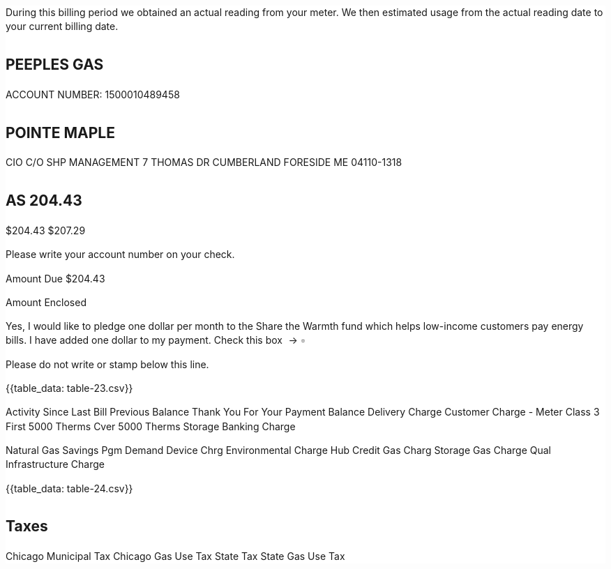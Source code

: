 During this billing period we obtained an actual reading from your meter. We then estimated usage from the actual reading date to your current billing date.

## PEEPLES GAS

ACCOUNT NUMBER: 1500010489458

## POINTE MAPLE

CIO C/O SHP MANAGEMENT
7 THOMAS DR
CUMBERLAND FORESIDE ME 04110-1318

## AS 204.43

\$204.43
\$207.29

Please write your account number on your check.

Amount Due
$\$ 204.43$

Amount Enclosed

Yes, I would like to pledge one dollar per month to the
Share the Warmth fund which helps low-income customers pay energy bills. I have added one dollar to my payment. Check this box $\rightarrow \square$

Please do not write or stamp below this line.

{{table_data: table-23.csv}}

Activity Since Last Bill
Previous Balance
Thank You For Your Payment
Balance
Delivery Charge
Customer Charge - Meter Class 3
First 5000 Therms
Cver 5000 Therms Storage Banking Charge

Natural Gas Savings Pgm
Demand Device Chrg
Environmental Charge
Hub Credit Gas Charg
Storage Gas Charge
Qual Infrastructure Charge

{{table_data: table-24.csv}}

## Taxes

Chicago Municipal Tax
Chicago Gas Use Tax
State Tax
State Gas Use Tax
